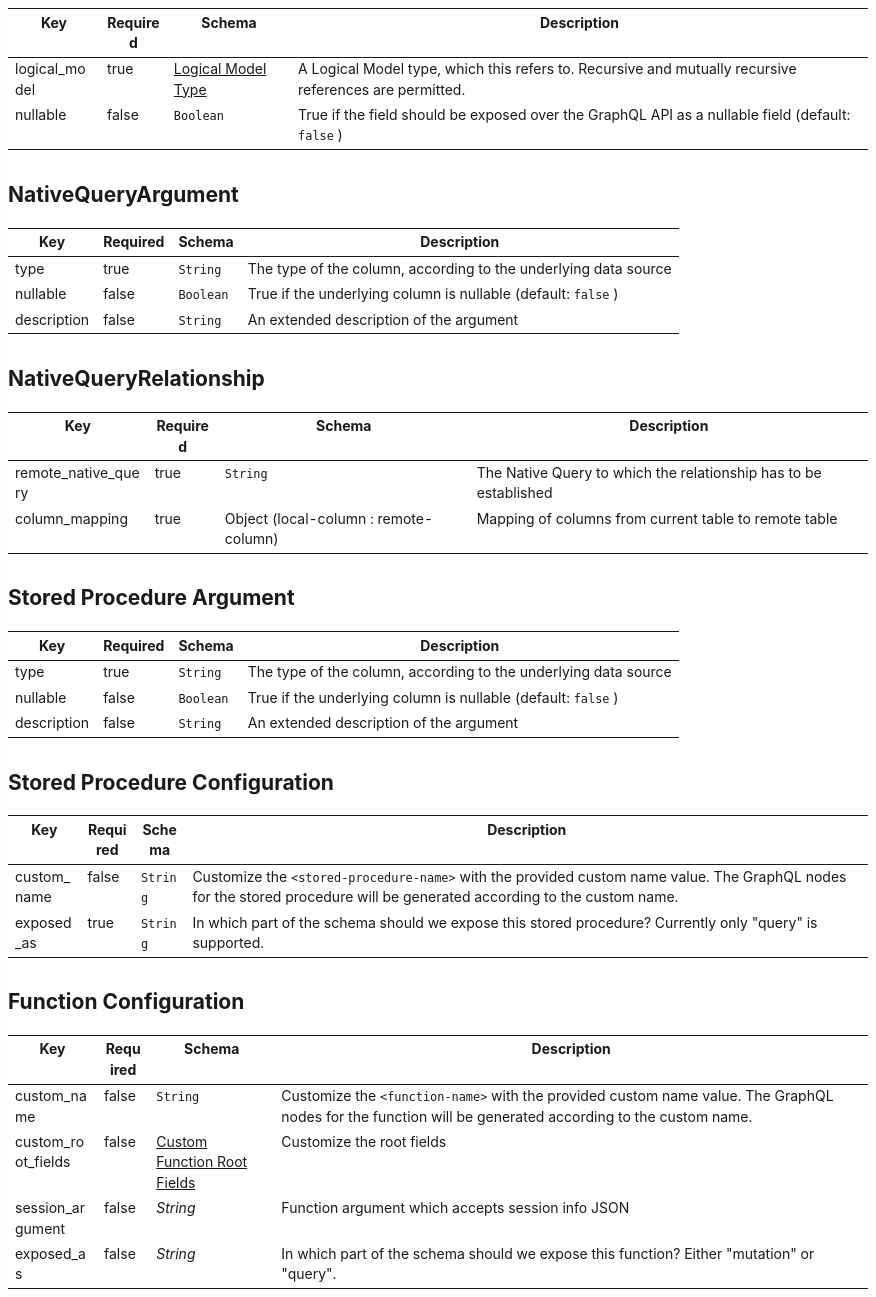 | Key | Required | Schema | Description |
|---|---|---|---|
| logical_model | true | [ Logical Model Type ](https://hasura.io/docs/latest/api-reference/syntax-defs/#remoteschemadef/#logicalmodeltype) | A Logical Model type, which this refers to. Recursive and mutually recursive references are permitted. |
| nullable | false |  `Boolean`  | True if the field should be exposed over the GraphQL API as a nullable field (default: `false` ) |


## NativeQueryArgument​

| Key | Required | Schema | Description |
|---|---|---|---|
| type | true |  `String`  | The type of the column, according to the underlying data source |
| nullable | false |  `Boolean`  | True if the underlying column is nullable (default: `false` ) |
| description | false |  `String`  | An extended description of the argument |


## NativeQueryRelationship​

| Key | Required | Schema | Description |
|---|---|---|---|
| remote_native_query | true |  `String`  | The Native Query to which the relationship has to be established |
| column_mapping | true | Object (local-column : remote-column) | Mapping of columns from current table to remote table |


## Stored Procedure Argument​

| Key | Required | Schema | Description |
|---|---|---|---|
| type | true |  `String`  | The type of the column, according to the underlying data source |
| nullable | false |  `Boolean`  | True if the underlying column is nullable (default: `false` ) |
| description | false |  `String`  | An extended description of the argument |


## Stored Procedure Configuration​

| Key | Required | Schema | Description |
|---|---|---|---|
| custom_name | false |  `String`  | Customize the `<stored-procedure-name>` with the provided custom name value. The GraphQL nodes for the stored procedure will be generated according to the custom name. |
| exposed_as | true |  `String`  | In which part of the schema should we expose this stored procedure? Currently only "query" is supported. |


## Function Configuration​

| Key | Required | Schema | Description |
|---|---|---|---|
| custom_name | false |  `String`  | Customize the `<function-name>` with the provided custom name value. The GraphQL nodes for the function will be generated according to the custom name. |
| custom_root_fields | false | [ Custom Function Root Fields ](https://hasura.io/docs/latest/api-reference/syntax-defs/#remoteschemadef/#custom-function-root-fields) | Customize the root fields |
| session_argument | false |  *String*  | Function argument which accepts session info JSON |
| exposed_as | false |  *String*  | In which part of the schema should we expose this function? Either "mutation" or "query". |

